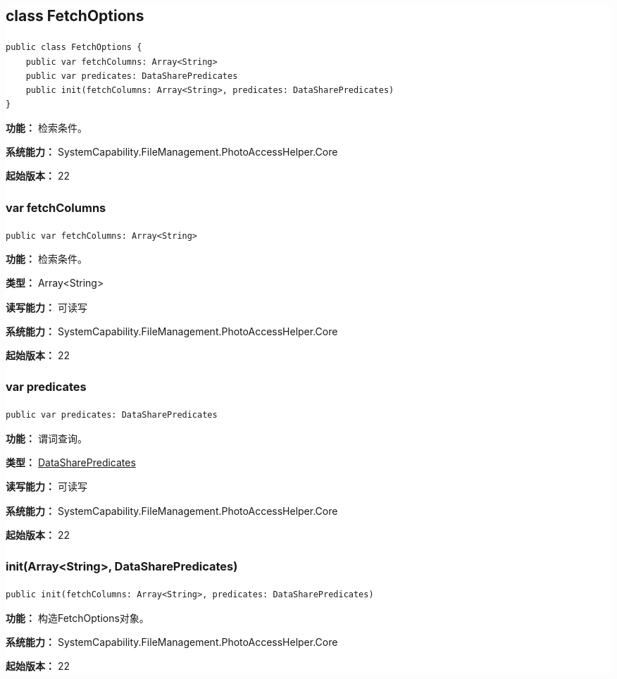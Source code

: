 ## class FetchOptions

```cangjie
public class FetchOptions {
    public var fetchColumns: Array<String>
    public var predicates: DataSharePredicates
    public init(fetchColumns: Array<String>, predicates: DataSharePredicates)
}
```

**功能：** 检索条件。

**系统能力：** SystemCapability.FileManagement.PhotoAccessHelper.Core

**起始版本：** 22

### var fetchColumns

```cangjie
public var fetchColumns: Array<String>
```

**功能：** 检索条件。

**类型：** Array\<String>

**读写能力：** 可读写

**系统能力：** SystemCapability.FileManagement.PhotoAccessHelper.Core

**起始版本：** 22

### var predicates

```cangjie
public var predicates: DataSharePredicates
```

**功能：** 谓词查询。

**类型：** [DataSharePredicates](../ArkData/cj-apis-data_share_predicates.md#class-datasharepredicates)

**读写能力：** 可读写

**系统能力：** SystemCapability.FileManagement.PhotoAccessHelper.Core

**起始版本：** 22

### init(Array\<String>, DataSharePredicates)

```cangjie
public init(fetchColumns: Array<String>, predicates: DataSharePredicates)
```

**功能：** 构造FetchOptions对象。

**系统能力：** SystemCapability.FileManagement.PhotoAccessHelper.Core

**起始版本：** 22
